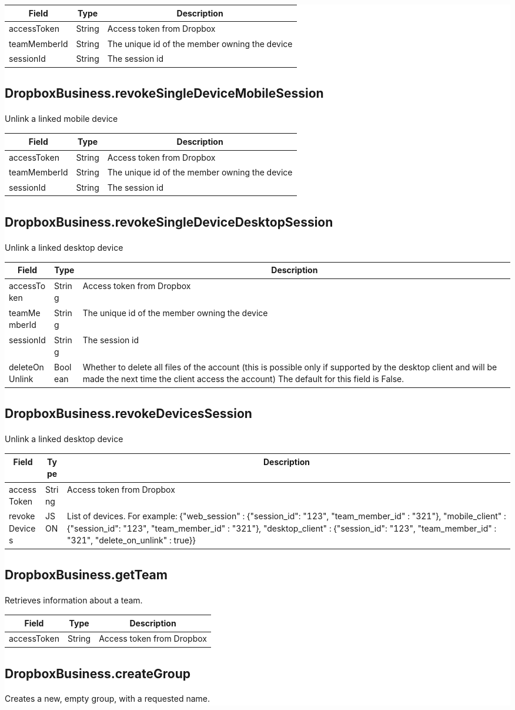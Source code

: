 | Field       | Type  | Description
|-------------|-------|----------
| accessToken | String| Access token from Dropbox
| teamMemberId| String| The unique id of the member owning the device
| sessionId   | String| The session id

## DropboxBusiness.revokeSingleDeviceMobileSession
Unlink a linked mobile device

| Field       | Type  | Description
|-------------|-------|----------
| accessToken | String| Access token from Dropbox
| teamMemberId| String| The unique id of the member owning the device
| sessionId   | String| The session id

## DropboxBusiness.revokeSingleDeviceDesktopSession
Unlink a linked desktop device

| Field         | Type   | Description
|---------------|--------|----------
| accessToken   | String | Access token from Dropbox
| teamMemberId  | String | The unique id of the member owning the device
| sessionId     | String | The session id
| deleteOnUnlink| Boolean| Whether to delete all files of the account (this is possible only if supported by the desktop client and will be made the next time the client access the account) The default for this field is False.

## DropboxBusiness.revokeDevicesSession
Unlink a linked desktop device

| Field        | Type  | Description
|--------------|-------|----------
| accessToken  | String| Access token from Dropbox
| revokeDevices| JSON  | List of devices. For example: {"web_session" : {"session_id": "123", "team_member_id" : "321"}, "mobile_client" : {"session_id": "123", "team_member_id" : "321"}, "desktop_client" : {"session_id": "123", "team_member_id" : "321", "delete_on_unlink" : true}}

## DropboxBusiness.getTeam
Retrieves information about a team.

| Field      | Type  | Description
|------------|-------|----------
| accessToken| String| Access token from Dropbox

## DropboxBusiness.createGroup
Creates a new, empty group, with a requested name.
